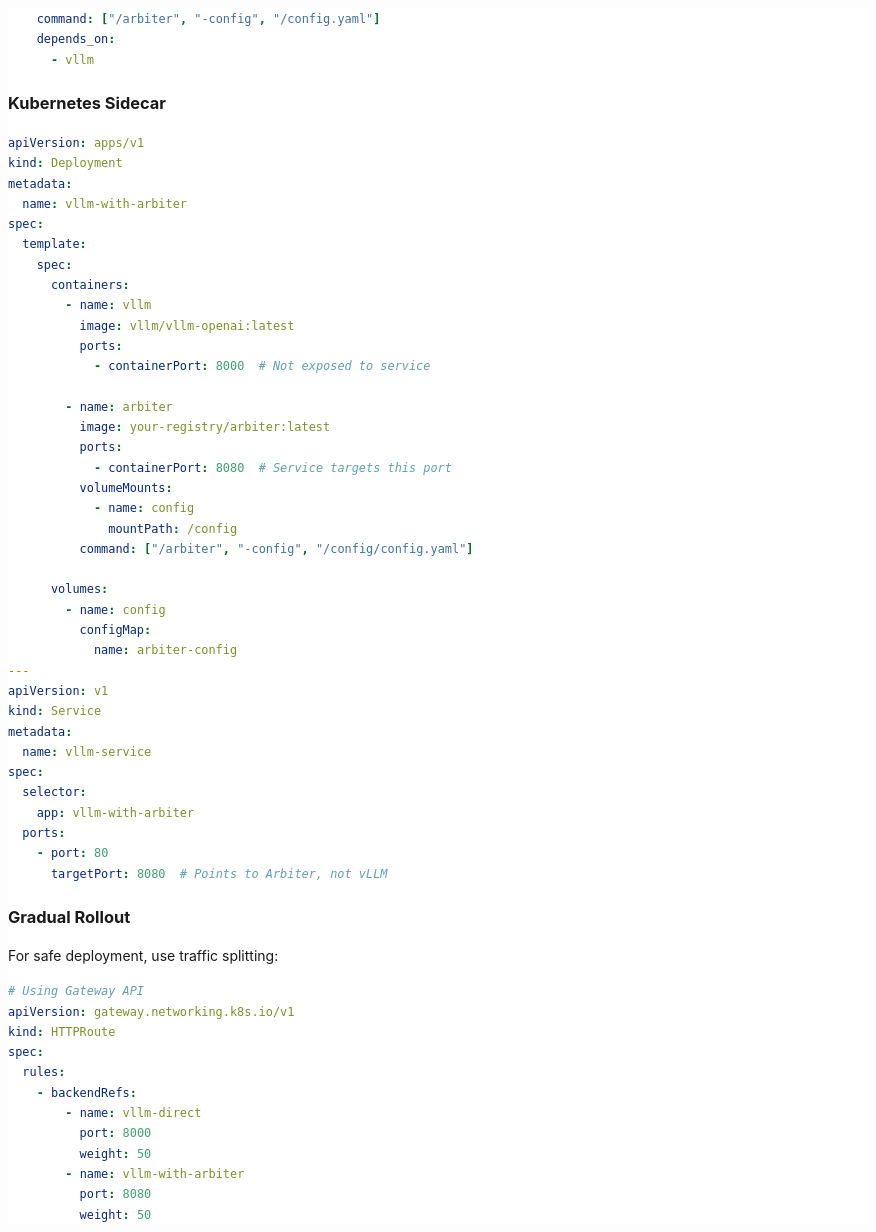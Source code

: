 ```yaml
    command: ["/arbiter", "-config", "/config.yaml"]
    depends_on:
      - vllm
```

### Kubernetes Sidecar
```yaml
apiVersion: apps/v1
kind: Deployment
metadata:
  name: vllm-with-arbiter
spec:
  template:
    spec:
      containers:
        - name: vllm
          image: vllm/vllm-openai:latest
          ports:
            - containerPort: 8000  # Not exposed to service
            
        - name: arbiter
          image: your-registry/arbiter:latest
          ports:
            - containerPort: 8080  # Service targets this port
          volumeMounts:
            - name: config
              mountPath: /config
          command: ["/arbiter", "-config", "/config/config.yaml"]
          
      volumes:
        - name: config
          configMap:
            name: arbiter-config
---
apiVersion: v1
kind: Service
metadata:
  name: vllm-service
spec:
  selector:
    app: vllm-with-arbiter
  ports:
    - port: 80
      targetPort: 8080  # Points to Arbiter, not vLLM
```

### Gradual Rollout

For safe deployment, use traffic splitting:

```yaml
# Using Gateway API
apiVersion: gateway.networking.k8s.io/v1
kind: HTTPRoute
spec:
  rules:
    - backendRefs:
        - name: vllm-direct
          port: 8000
          weight: 50
        - name: vllm-with-arbiter
          port: 8080
          weight: 50
```
